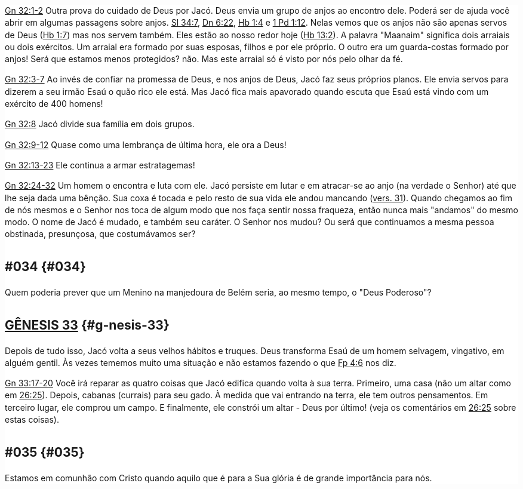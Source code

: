 [Gn 32:1-2](http://mysword.info/b?r=Gen_32:1-2) Outra prova do cuidado de Deus por Jacó. Deus envia um grupo de anjos ao encontro dele. Poderá ser de ajuda você abrir em algumas passagens sobre anjos. [Sl 34:7](http://mysword.info/b?r=Psa_34:7), [Dn 6:22](http://mysword.info/b?r=Dan_6:22), [Hb 1:4](http://mysword.info/b?r=Heb_1:4) e [1 Pd 1:12](https://mysword.info/b?r=1Pe_1:12). Nelas vemos que os anjos não são apenas servos de Deus ([Hb 1:7](http://mysword.info/b?r=Heb_1:7)) mas nos servem também. Eles estão ao nosso redor hoje ([Hb 13:2](http://mysword.info/b?r=Heb_13:2)). A palavra &quot;Maanaim&quot; significa dois arraiais ou dois exércitos. Um arraial era formado por suas esposas, filhos e por ele próprio. O outro era um guarda-costas formado por anjos! Será que estamos menos protegidos? não. Mas este arraial só é visto por nós pelo olhar da fé.

[Gn 32:3-7](http://mysword.info/b?r=Gen_32:3-7) Ao invés de confiar na promessa de Deus, e nos anjos de Deus, Jacó faz seus próprios planos. Ele envia servos para dizerem a seu irmão Esaú o quão rico ele está. Mas Jacó fica mais apavorado quando escuta que Esaú está vindo com um exército de 400 homens!

[Gn 32:8](http://mysword.info/b?r=Gen_32:8) Jacó divide sua família em dois grupos.

[Gn 32:9-12](http://mysword.info/b?r=Gen_32:9-12) Quase como uma lembrança de última hora, ele ora a Deus!

[Gn 32:13-23](http://mysword.info/b?r=Gen_32:13-23) Ele continua a armar estratagemas!

[Gn 32:24-32](http://mysword.info/b?r=Gen_32:24-32) Um homem o encontra e luta com ele. Jacó persiste em lutar e em atracar-se ao anjo (na verdade o Senhor) até que lhe seja dada uma bênção. Sua coxa é tocada e pelo resto de sua vida ele andou mancando ([vers. 31](https://mysword.info/b?r=Gen_32:31)). Quando chegamos ao fim de nós mesmos e o Senhor nos toca de algum modo que nos faça sentir nossa fraqueza, então nunca mais &quot;andamos&quot; do mesmo modo. O nome de Jacó é mudado, e também seu caráter. O Senhor nos mudou? Ou será que continuamos a mesma pessoa obstinada, presunçosa, que costumávamos ser?

## #034 {#034}

Quem poderia prever que um Menino na manjedoura de Belém seria, ao mesmo tempo, o &quot;Deus Poderoso&quot;?

## [GÊNESIS 33](https://mysword.info/b?r=Gen_33) {#g-nesis-33}

Depois de tudo isso, Jacó volta a seus velhos hábitos e truques. Deus transforma Esaú de um homem selvagem, vingativo, em alguém gentil. Às vezes tememos muito uma situação e não estamos fazendo o que [Fp 4:6](http://mysword.info/b?r=Php_4:6) nos diz.

[Gn 33:17-20](http://mysword.info/b?r=Gen_33:17-20) Você irá reparar as quatro coisas que Jacó edifica quando volta à sua terra. Primeiro, uma casa (não um altar como em [26:25](http://mysword.info/b?r=Gen_26:5)). Depois, cabanas (currais) para seu gado. À medida que vai entrando na terra, ele tem outros pensamentos. Em terceiro lugar, ele comprou um campo. E finalmente, ele constrói um altar - Deus por último! (veja os comentários em [26:25](http://mysword.info/b?r=Gen_26:25) sobre estas coisas).

## #035 {#035}

Estamos em comunhão com Cristo quando aquilo que é para a Sua glória é de grande importância para nós.
